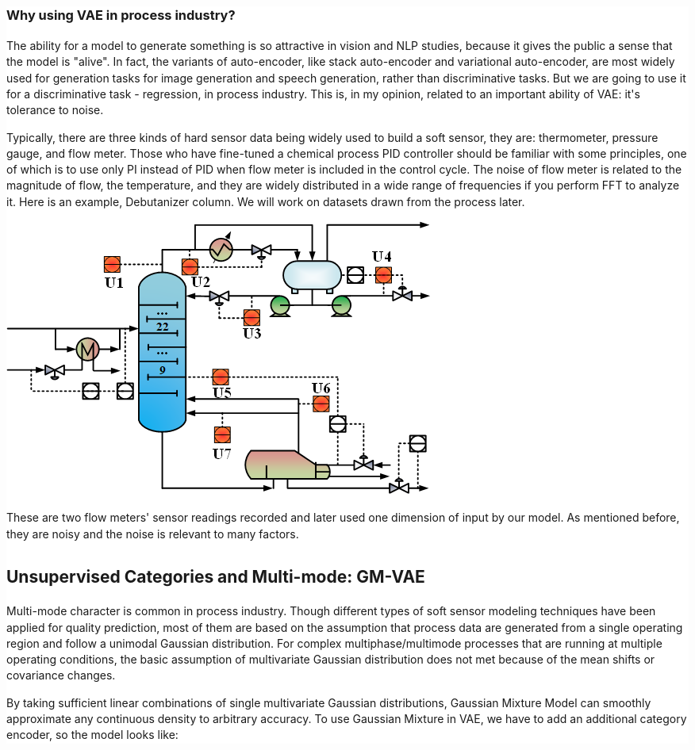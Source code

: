 ### Why using VAE in process industry?

The ability for a model to generate something is so attractive in vision and NLP studies, because it gives the public a sense that the model is "alive". In fact, the variants of auto-encoder, like stack auto-encoder and variational auto-encoder, are most widely used for generation tasks for image generation and speech generation, rather than discriminative tasks. But we are going to use it for a discriminative task - regression, in process industry. This is, in my opinion, related to an important ability of VAE: it's tolerance to noise. 

Typically, there are three kinds of hard sensor data being widely used to build a soft sensor, they are: thermometer, pressure gauge, and flow meter. Those who have fine-tuned a chemical process PID controller should be familiar with some principles, one of which is to use only PI instead of PID when flow meter is included in the control cycle. The noise of flow meter is related to the magnitude of flow, the temperature, and they are widely distributed in a wide range of frequencies if you perform FFT to analyze it. Here is an example, Debutanizer column. We will work on datasets drawn from the process later.

![](./Picture/DC.png)

These are two flow meters' sensor readings recorded and later used one dimension of input by our model. As mentioned before, they are noisy and the noise is relevant to many factors.

## Unsupervised Categories and Multi-mode: GM-VAE

Multi-mode character is common in process industry. Though different types of soft sensor modeling techniques have been applied for quality prediction, most of them are based on the assumption that process data are generated from a single operating region and follow a unimodal Gaussian distribution. For complex multiphase/multimode processes that are running at multiple operating conditions, the basic assumption of multivariate Gaussian distribution does not met because of the mean shifts or covariance changes.

By taking sufficient linear combinations of single multivariate Gaussian distributions, Gaussian Mixture Model can smoothly approximate any continuous density to arbitrary accuracy. To use Gaussian Mixture in VAE, we have to add an additional category encoder, so the model looks like:
